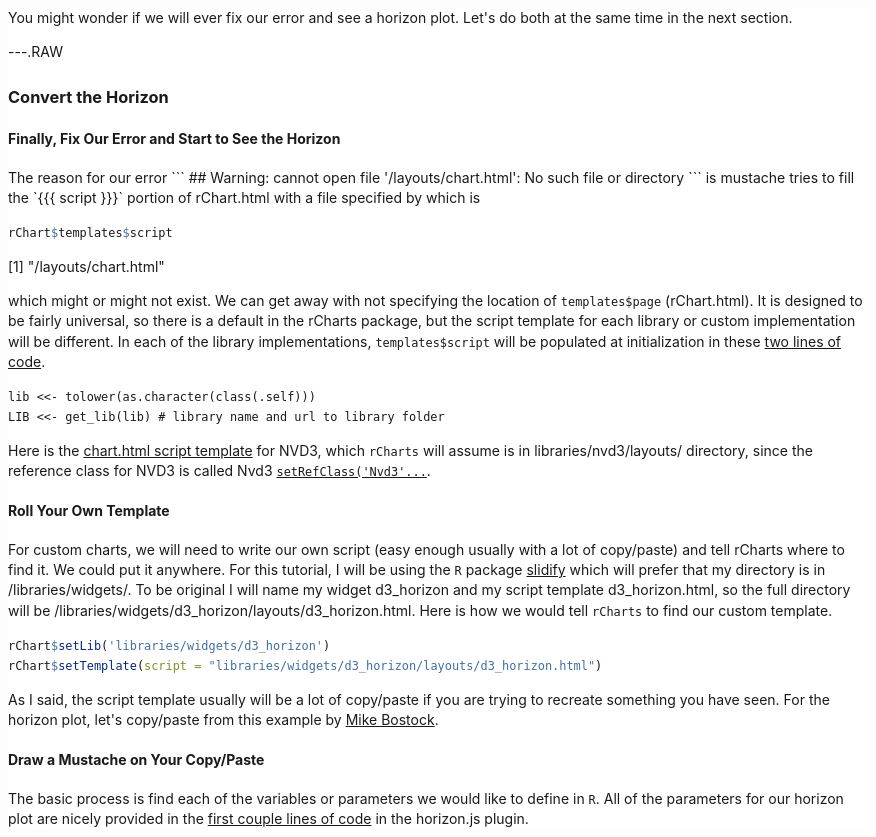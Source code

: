 You might wonder if we will ever fix our error and see a horizon plot.  Let's do both at the same time in the next section.

---.RAW
### Convert the Horizon
<h4>Finally, Fix Our Error and Start to See the Horizon</h4>
The reason for our error
```
## Warning: cannot open file '/layouts/chart.html': No such file or directory
```
is mustache tries to fill the `{{{ script }}}` portion of rChart.html with a file specified by  which is


```r
rChart$templates$script
```

[1] "/layouts/chart.html"

which might or might not exist.  We can get away with not specifying the location of `templates$page` (rChart.html).  It is designed to be fairly universal, so there is a default in the rCharts package, but the script template for each library or custom implementation will be different.  In each of the library implementations, `templates$script` will be populated at initialization in these [two lines of code](https://github.com/ramnathv/rCharts/blob/master/R/rChartsClass.R#L8).
```
lib <<- tolower(as.character(class(.self)))
LIB <<- get_lib(lib) # library name and url to library folder
```
Here is the [chart.html script template](https://github.com/ramnathv/rCharts/blob/master/inst/libraries/nvd3/layouts/chart.html) for NVD3, which `rCharts` will assume is in libraries/nvd3/layouts/ directory, since the reference class for NVD3 is called Nvd3 [`setRefClass('Nvd3'...`](https://github.com/ramnathv/rCharts/blob/master/R/Nvd3.R#L7).

<h4>Roll Your Own Template</h4>

For custom charts, we will need to write our own script (easy enough usually with a lot of copy/paste) and tell rCharts where to find it.  We could put it anywhere.  For this tutorial, I will be using the `R` package [slidify](http://slidify.org) which will prefer that my directory is in /libraries/widgets/.  To be original I will name my widget d3_horizon and my script template d3_horizon.html, so the full directory will be /libraries/widgets/d3_horizon/layouts/d3_horizon.html.  Here is how we would tell `rCharts` to find our custom template.


```r
rChart$setLib('libraries/widgets/d3_horizon')
rChart$setTemplate(script = "libraries/widgets/d3_horizon/layouts/d3_horizon.html")
```


As I said, the script template usually will be a lot of copy/paste if you are trying to recreate something you have seen.  For the horizon plot, let's copy/paste from this example by [Mike Bostock](http://bl.ocks.org/mbostock/1483226).

<h4>Draw a Mustache on Your Copy/Paste</h4>

The basic process is find each of the variables or parameters we would like to define in `R`.  All of the parameters for our horizon plot are nicely provided in the [first couple lines of code](https://github.com/d3/d3-plugins/blob/master/horizon/horizon.js#L3) in the horizon.js plugin.
